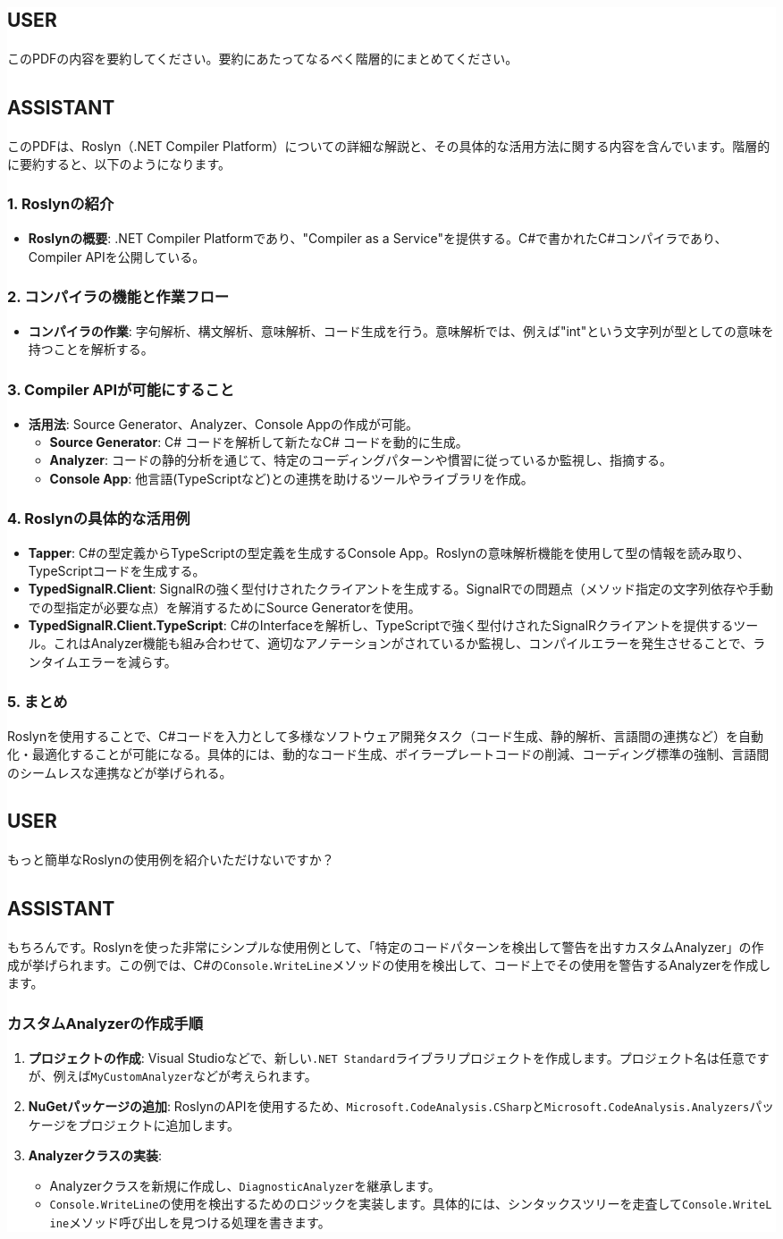 ## USER
このPDFの内容を要約してください。要約にあたってなるべく階層的にまとめてください。

## ASSISTANT
このPDFは、Roslyn（.NET Compiler Platform）についての詳細な解説と、その具体的な活用方法に関する内容を含んでいます。階層的に要約すると、以下のようになります。

### 1. Roslynの紹介
- **Roslynの概要**: .NET Compiler Platformであり、"Compiler as a Service"を提供する。C#で書かれたC#コンパイラであり、Compiler APIを公開している。

### 2. コンパイラの機能と作業フロー
- **コンパイラの作業**: 字句解析、構文解析、意味解析、コード生成を行う。意味解析では、例えば"int"という文字列が型としての意味を持つことを解析する。

### 3. Compiler APIが可能にすること
- **活用法**: Source Generator、Analyzer、Console Appの作成が可能。
  - **Source Generator**: C# コードを解析して新たなC# コードを動的に生成。
  - **Analyzer**: コードの静的分析を通じて、特定のコーディングパターンや慣習に従っているか監視し、指摘する。
  - **Console App**: 他言語(TypeScriptなど)との連携を助けるツールやライブラリを作成。

### 4. Roslynの具体的な活用例
- **Tapper**: C#の型定義からTypeScriptの型定義を生成するConsole App。Roslynの意味解析機能を使用して型の情報を読み取り、TypeScriptコードを生成する。
- **TypedSignalR.Client**: SignalRの強く型付けされたクライアントを生成する。SignalRでの問題点（メソッド指定の文字列依存や手動での型指定が必要な点）を解消するためにSource Generatorを使用。
- **TypedSignalR.Client.TypeScript**: C#のInterfaceを解析し、TypeScriptで強く型付けされたSignalRクライアントを提供するツール。これはAnalyzer機能も組み合わせて、適切なアノテーションがされているか監視し、コンパイルエラーを発生させることで、ランタイムエラーを減らす。

### 5. まとめ
Roslynを使用することで、C#コードを入力として多様なソフトウェア開発タスク（コード生成、静的解析、言語間の連携など）を自動化・最適化することが可能になる。具体的には、動的なコード生成、ボイラープレートコードの削減、コーディング標準の強制、言語間のシームレスな連携などが挙げられる。

## USER
もっと簡単なRoslynの使用例を紹介いただけないですか？

## ASSISTANT
もちろんです。Roslynを使った非常にシンプルな使用例として、「特定のコードパターンを検出して警告を出すカスタムAnalyzer」の作成が挙げられます。この例では、C#の`Console.WriteLine`メソッドの使用を検出して、コード上でその使用を警告するAnalyzerを作成します。

### カスタムAnalyzerの作成手順

1. **プロジェクトの作成**: Visual Studioなどで、新しい`.NET Standard`ライブラリプロジェクトを作成します。プロジェクト名は任意ですが、例えば`MyCustomAnalyzer`などが考えられます。

2. **NuGetパッケージの追加**: RoslynのAPIを使用するため、`Microsoft.CodeAnalysis.CSharp`と`Microsoft.CodeAnalysis.Analyzers`パッケージをプロジェクトに追加します。

3. **Analyzerクラスの実装**:
   - Analyzerクラスを新規に作成し、`DiagnosticAnalyzer`を継承します。
   - `Console.WriteLine`の使用を検出するためのロジックを実装します。具体的には、シンタックスツリーを走査して`Console.WriteLine`メソッド呼び出しを見つける処理を書きます。
